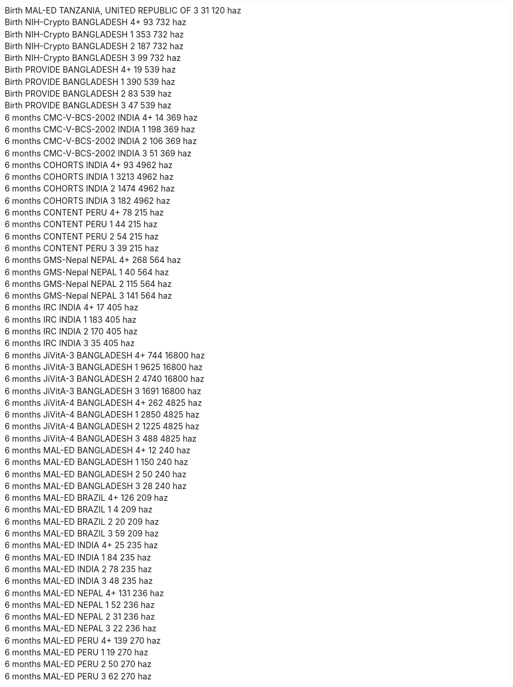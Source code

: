 Birth       MAL-ED           TANZANIA, UNITED REPUBLIC OF   3             31     120  haz              
Birth       NIH-Crypto       BANGLADESH                     4+            93     732  haz              
Birth       NIH-Crypto       BANGLADESH                     1            353     732  haz              
Birth       NIH-Crypto       BANGLADESH                     2            187     732  haz              
Birth       NIH-Crypto       BANGLADESH                     3             99     732  haz              
Birth       PROVIDE          BANGLADESH                     4+            19     539  haz              
Birth       PROVIDE          BANGLADESH                     1            390     539  haz              
Birth       PROVIDE          BANGLADESH                     2             83     539  haz              
Birth       PROVIDE          BANGLADESH                     3             47     539  haz              
6 months    CMC-V-BCS-2002   INDIA                          4+            14     369  haz              
6 months    CMC-V-BCS-2002   INDIA                          1            198     369  haz              
6 months    CMC-V-BCS-2002   INDIA                          2            106     369  haz              
6 months    CMC-V-BCS-2002   INDIA                          3             51     369  haz              
6 months    COHORTS          INDIA                          4+            93    4962  haz              
6 months    COHORTS          INDIA                          1           3213    4962  haz              
6 months    COHORTS          INDIA                          2           1474    4962  haz              
6 months    COHORTS          INDIA                          3            182    4962  haz              
6 months    CONTENT          PERU                           4+            78     215  haz              
6 months    CONTENT          PERU                           1             44     215  haz              
6 months    CONTENT          PERU                           2             54     215  haz              
6 months    CONTENT          PERU                           3             39     215  haz              
6 months    GMS-Nepal        NEPAL                          4+           268     564  haz              
6 months    GMS-Nepal        NEPAL                          1             40     564  haz              
6 months    GMS-Nepal        NEPAL                          2            115     564  haz              
6 months    GMS-Nepal        NEPAL                          3            141     564  haz              
6 months    IRC              INDIA                          4+            17     405  haz              
6 months    IRC              INDIA                          1            183     405  haz              
6 months    IRC              INDIA                          2            170     405  haz              
6 months    IRC              INDIA                          3             35     405  haz              
6 months    JiVitA-3         BANGLADESH                     4+           744   16800  haz              
6 months    JiVitA-3         BANGLADESH                     1           9625   16800  haz              
6 months    JiVitA-3         BANGLADESH                     2           4740   16800  haz              
6 months    JiVitA-3         BANGLADESH                     3           1691   16800  haz              
6 months    JiVitA-4         BANGLADESH                     4+           262    4825  haz              
6 months    JiVitA-4         BANGLADESH                     1           2850    4825  haz              
6 months    JiVitA-4         BANGLADESH                     2           1225    4825  haz              
6 months    JiVitA-4         BANGLADESH                     3            488    4825  haz              
6 months    MAL-ED           BANGLADESH                     4+            12     240  haz              
6 months    MAL-ED           BANGLADESH                     1            150     240  haz              
6 months    MAL-ED           BANGLADESH                     2             50     240  haz              
6 months    MAL-ED           BANGLADESH                     3             28     240  haz              
6 months    MAL-ED           BRAZIL                         4+           126     209  haz              
6 months    MAL-ED           BRAZIL                         1              4     209  haz              
6 months    MAL-ED           BRAZIL                         2             20     209  haz              
6 months    MAL-ED           BRAZIL                         3             59     209  haz              
6 months    MAL-ED           INDIA                          4+            25     235  haz              
6 months    MAL-ED           INDIA                          1             84     235  haz              
6 months    MAL-ED           INDIA                          2             78     235  haz              
6 months    MAL-ED           INDIA                          3             48     235  haz              
6 months    MAL-ED           NEPAL                          4+           131     236  haz              
6 months    MAL-ED           NEPAL                          1             52     236  haz              
6 months    MAL-ED           NEPAL                          2             31     236  haz              
6 months    MAL-ED           NEPAL                          3             22     236  haz              
6 months    MAL-ED           PERU                           4+           139     270  haz              
6 months    MAL-ED           PERU                           1             19     270  haz              
6 months    MAL-ED           PERU                           2             50     270  haz              
6 months    MAL-ED           PERU                           3             62     270  haz              